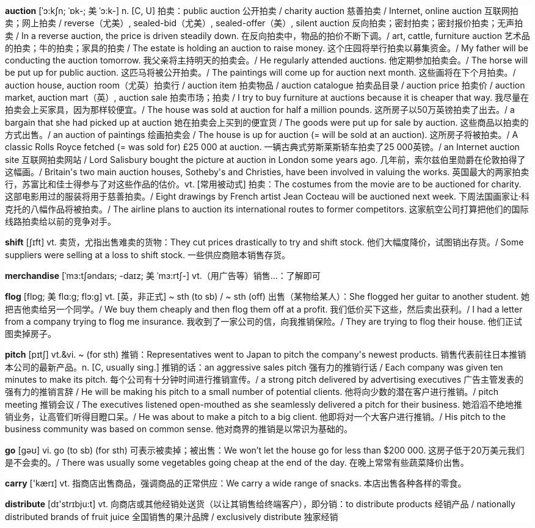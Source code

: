 <span class="vocabulary">**auction**</span> [ˈɔ:kʃn; ˈɒk-; 美 ˈɔ:k-]
<span class="definition">n. [C, U] 拍卖：</span>public auction 公开拍卖 / charity auction 慈善拍卖 / Internet, online auction 互联网拍卖；网上拍卖 / reverse（尤美）, sealed-bid（尤美）, sealed-offer（美）, silent auction 反向拍卖；密封拍卖；密封报价拍卖；无声拍卖 / In a reverse auction, the price is driven steadily down. 在反向拍卖中，物品的拍价不断下调。/ art, cattle, furniture auction 艺术品的拍卖；牛的拍卖；家具的拍卖 / The estate is holding an auction to raise money. 这个庄园将举行拍卖以募集资金。/ My father will be conducting the auction tomorrow. 我父亲将主持明天的拍卖会。/ He regularly attended auctions. 他定期参加拍卖会。/ The horse will be put up for public auction. 这匹马将被公开拍卖。/ The paintings will come up for auction next month. 这些画将在下个月拍卖。/ auction house, auction room（尤英）拍卖行 / auction item 拍卖物品 / auction catalogue 拍卖品目录 / auction price 拍卖价 / auction market, auction mart（英）, auction sale 拍卖市场；拍卖 / I try to buy furniture at auctions because it is cheaper that way. 我尽量在拍卖会上买家具，因为那样较便宜。/ The house was sold at auction for half a million pounds. 这所房子以50万英镑拍卖了出去。/ a bargain that she had picked up at auction 她在拍卖会上买到的便宜货 / The goods were put up for sale by auction. 这些商品以拍卖的方式出售。/ an auction of paintings 绘画拍卖会 / The house is up for auction (= will be sold at an auction). 这所房子将被拍卖。/ A classic Rolls Royce fetched (= was sold for) £25 000 at auction. 一辆古典式劳斯莱斯轿车拍卖了25 000英镑。/ an Internet auction site 互联网拍卖网站 / Lord Salisbury bought the picture at auction in London some years ago. 几年前，索尔兹伯里勋爵在伦敦拍得了这幅画。/ Britain's two main auction houses, Sotheby's and Christies, have been involved in valuing the works. 英国最大的两家拍卖行，苏富比和佳士得参与了对这些作品的估价。<span class="definition">vt. [常用被动式] 拍卖：</span>The costumes from the movie are to be auctioned for charity. 这部电影用过的服装将用于慈善拍卖。/ Eight drawings by French artist Jean Cocteau will be auctioned next week. 下周法国画家让·科克托的八幅作品将被拍卖。/ The airline plans to auction its international routes to former competitors. 这家航空公司打算把他们的国际线路拍卖给以前的竞争对手。
            
<span class="vocabulary">**shift**</span> [ʃɪft]
<span class="definition">vt. 卖货，尤指出售难卖的货物：</span>They cut prices drastically to try and shift stock. 他们大幅度降价，试图销出存货。/ Some suppliers were selling at a loss to shift stock. 一些供应商赔本销售存货。          
                      
<span class="vocabulary">**merchandise**</span> [ˈmɜ:tʃəndaɪs; -daɪz; 美 ˈmɜ:rtʃ-]
<span class="definition">vt.（用广告等）销售…：</span>了解即可

<span class="vocabulary">**flog**</span> [flɒg; 美 flɑ:g; flɔ:g]
<span class="definition">vt. [英，非正式] ~ sth (to sb) / ~ sth (off) 出售（某物给某人）：</span>She flogged her guitar to another student. 她把吉他卖给另一个同学。/ We buy them cheaply and then flog them off at a profit. 我们低价买下这些，然后卖出获利。/ I had a letter from a company trying to flog me insurance. 我收到了一家公司的信，向我推销保险。/ They are trying to flog their house. 他们正试图卖掉房子。

<span class="vocabulary">**pitch**</span> [pɪtʃ]
<span class="definition">vt.&vi. ~ (for sth) 推销：</span>Representatives went to Japan to pitch the company's newest products. 销售代表前往日本推销本公司的最新产品。<span class="definition">n. [C, usually sing.] 推销的话：</span>an aggressive sales pitch 强有力的推销行话 / Each company was given ten minutes to make its pitch. 每个公司有十分钟时间进行推销宣传。/ a strong pitch delivered by advertising executives 广告主管发表的强有力的推销言辞 / He will be making his pitch to a small number of potential clients. 他将向少数的潜在客户进行推销。/ pitch meeting 推销会议 / The executives listened open-mouthed as she seamlessly delivered a pitch for their business. 她滔滔不绝地推销业务，让高管们听得目瞪口呆。/ He was about to make a pitch to a big client. 他即将对一个大客户进行推销。/ His pitch to the business community was based on common sense. 他对商界的推销是以常识为基础的。
 
 <span class="vocabulary">**go**</span> [ɡəʊ] 
<span class="definition">vi. go (to sb) (for sth) 可表示被卖掉；被出售：</span>We won’t let the house go for less than $200 000. 这房子低于20万美元我们是不会卖的。/ There was usually some vegetables going cheap at the end of the day. 在晚上常常有些蔬菜降价出售。

<span class="vocabulary">**carry**</span> ['kærɪ] 
<span class="definition">vt. 指商店出售商品，强调商品的正常供应：</span>We carry a wide range of snacks. 本店出售各种各样的零食。

<span class="vocabulary">**distribute**</span> [dɪ'strɪbju:t] 
<span class="definition">vt. 向商店或其他经销处送货（以让其销售给终端客户），即分销：</span>to distribute products 经销产品 / nationally distributed brands of fruit juice 全国销售的果汁品牌 / exclusively distribute 独家经销
           